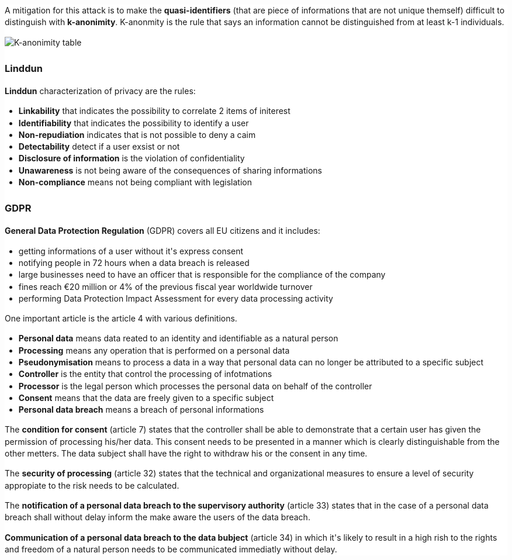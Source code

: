A mitigation for this attack is to make the **quasi-identifiers** (that are piece of informations that are not unique themself) difficult to distinguish with **k-anonimity**. K-anonmity is the rule that says an information cannot be distinguished from at least k-1 individuals.

![K-anonimity table](https://i.imgur.com/U7qSmw0.png)

### Linddun

**Linddun** characterization of privacy are the rules:

- **Linkability** that indicates the possibility to correlate 2 items of initerest
- **Identifiability** that indicates the possibility to identify a user
- **Non-repudiation** indicates that is not possible to deny a caim
- **Detectability** detect if a user exsist or not
- **Disclosure of information** is the violation of confidentiality
- **Unawareness** is not being aware of the consequences of sharing informations
- **Non-compliance** means not being compliant with legislation

### GDPR

**General Data Protection Regulation** (GDPR) covers all EU citizens and it includes:

- getting informations of a user without it's express consent
- notifying people in 72 hours when a data breach is released
- large businesses need to have an officer that is responsible for the compliance of the company
- fines reach €20 million or 4% of the previous fiscal year worldwide turnover
- performing Data Protection Impact Assessment for every data processing activity

One important article is the article 4 with various definitions.

- **Personal data** means data reated to an identity and identifiable as a natural person
- **Processing** means any operation that is performed on a personal data
- **Pseudonymisation** means to process a data in a way that personal data can no longer be attributed to a specific subject
- **Controller** is the entity that control the processing of infotmations
- **Processor** is the legal person which processes the personal data on behalf of the controller
- **Consent** means that the data are freely given to a specific subject
- **Personal data breach** means a breach of personal informations

The **condition for consent** (article 7) states that the controller shall be able to demonstrate that a certain user has given the permission of processing his/her data. This consent needs to be presented in a manner which is clearly distinguishable from the other metters. The data subject shall have the right to withdraw his or the consent in any time.

The **security of processing** (article 32) states that the technical and organizational measures to ensure a level of security appropiate to the risk needs to be calculated.

The **notification of a personal data breach to the supervisory authority** (article 33) states that in the case of a personal data breach shall without delay inform the make aware the users of the data breach.

**Communication of a personal data breach to the data bubject** (article 34) in which it's likely to result in a high rish to the rights and freedom of a natural person needs to be communicated immediatly without delay.
